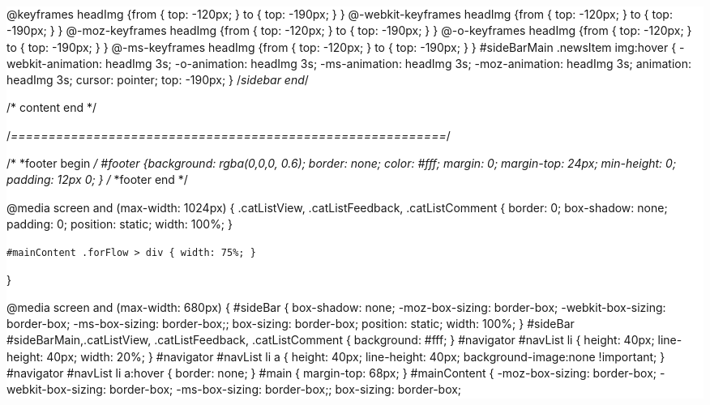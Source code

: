 @keyframes headImg {from { top: -120px; } to { top: -190px; } }
@-webkit-keyframes headImg {from { top: -120px; } to { top: -190px; } }
@-moz-keyframes headImg {from { top: -120px; } to { top: -190px; } }
@-o-keyframes headImg {from { top: -120px; } to { top: -190px; } }
@-ms-keyframes headImg {from { top: -120px; } to { top: -190px; } }
#sideBarMain .newsItem img:hover {
    -webkit-animation: headImg 3s;
    -o-animation: headImg 3s;
    -ms-animation: headImg 3s;
    -moz-animation: headImg 3s;
    animation: headImg 3s;
    cursor: pointer;
    top: -190px;
}
/*sidebar end*/

/*
content end
 */

/*==========================================================*/

/*
*footer begin
 */
#footer {background: rgba(0,0,0, 0.6); border: none; color: #fff; margin: 0; margin-top: 24px; min-height: 0; padding: 12px 0; }
/*
*footer end
 */



@media screen and (max-width: 1024px) {
    .catListView, .catListFeedback, .catListComment {
        border: 0;
        box-shadow: none;
        padding: 0;
        position: static;
        width: 100%;
    }

    #mainContent .forFlow > div { width: 75%; }
}

@media screen and (max-width: 680px) {
    #sideBar {
        box-shadow: none;
        -moz-box-sizing: border-box; 
        -webkit-box-sizing: border-box;
        -ms-box-sizing: border-box;;
        box-sizing: border-box;
        position: static;
        width: 100%;
    }
    #sideBar #sideBarMain,.catListView, .catListFeedback, .catListComment { background: #fff; }
    #navigator #navList li { height: 40px; line-height: 40px; width: 20%; }
    #navigator #navList li a { height: 40px; line-height: 40px; background-image:none !important; }
    #navigator #navList li a:hover { border: none; }
    #main {
        margin-top: 68px;
    }
    #mainContent { 
        -moz-box-sizing: border-box; 
        -webkit-box-sizing: border-box;
        -ms-box-sizing: border-box;;
        box-sizing: border-box;